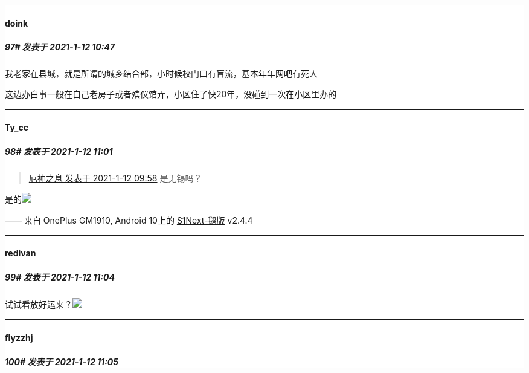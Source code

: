 




*****

####  doink  
##### 97#       发表于 2021-1-12 10:47




我老家在县城，就是所谓的城乡结合部，小时候校门口有盲流，基本年年网吧有死人

这边办白事一般在自己老房子或者殡仪馆弄，小区住了快20年，没碰到一次在小区里办的







*****

####  Ty_cc  
##### 98#       发表于 2021-1-12 11:01



<blockquote><a href="httphttps://bbs.saraba1st.com/2b/forum.php?mod=redirect&amp;goto=findpost&amp;pid=50008282&amp;ptid=1982312" target="_blank">厄神之息 发表于 2021-1-12 09:58</a>
是无锡吗？</blockquote>
是的<img src="https://static.saraba1st.com/image/smiley/face2017/213.gif" referrerpolicy="no-referrer">

—— 来自 OnePlus GM1910, Android 10上的 [S1Next-鹅版](https://github.com/ykrank/S1-Next/releases) v2.4.4







*****

####  redivan  
##### 99#       发表于 2021-1-12 11:04




试试看放好运来？<img src="https://static.saraba1st.com/image/smiley/face2017/245.png" referrerpolicy="no-referrer">







*****

####  flyzzhj  
##### 100#       发表于 2021-1-12 11:05



